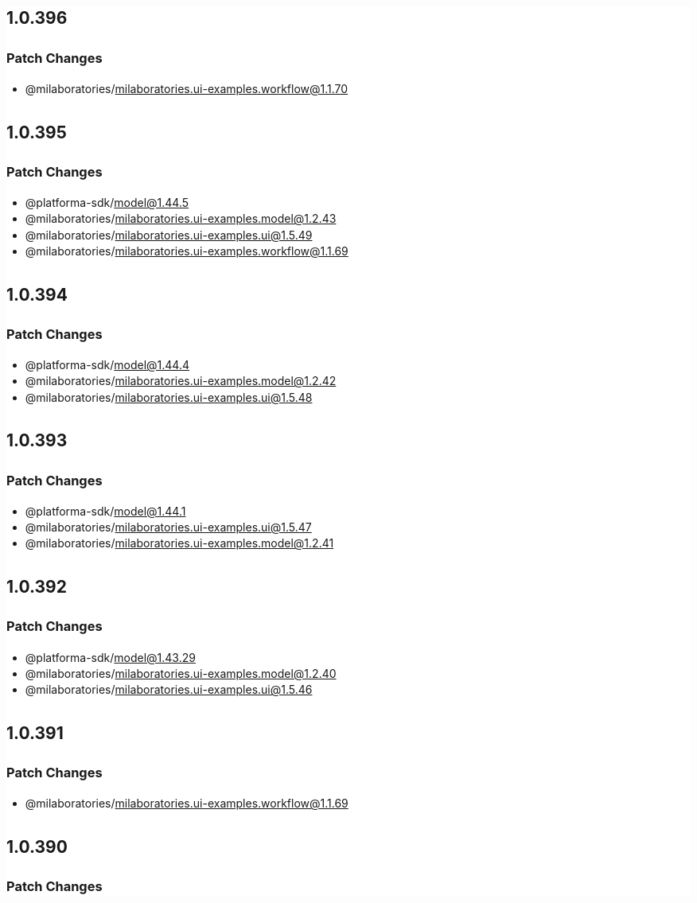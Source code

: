 ## 1.0.396

### Patch Changes

- @milaboratories/milaboratories.ui-examples.workflow@1.1.70

## 1.0.395

### Patch Changes

- @platforma-sdk/model@1.44.5
- @milaboratories/milaboratories.ui-examples.model@1.2.43
- @milaboratories/milaboratories.ui-examples.ui@1.5.49
- @milaboratories/milaboratories.ui-examples.workflow@1.1.69

## 1.0.394

### Patch Changes

- @platforma-sdk/model@1.44.4
- @milaboratories/milaboratories.ui-examples.model@1.2.42
- @milaboratories/milaboratories.ui-examples.ui@1.5.48

## 1.0.393

### Patch Changes

- @platforma-sdk/model@1.44.1
- @milaboratories/milaboratories.ui-examples.ui@1.5.47
- @milaboratories/milaboratories.ui-examples.model@1.2.41

## 1.0.392

### Patch Changes

- @platforma-sdk/model@1.43.29
- @milaboratories/milaboratories.ui-examples.model@1.2.40
- @milaboratories/milaboratories.ui-examples.ui@1.5.46

## 1.0.391

### Patch Changes

- @milaboratories/milaboratories.ui-examples.workflow@1.1.69

## 1.0.390

### Patch Changes
